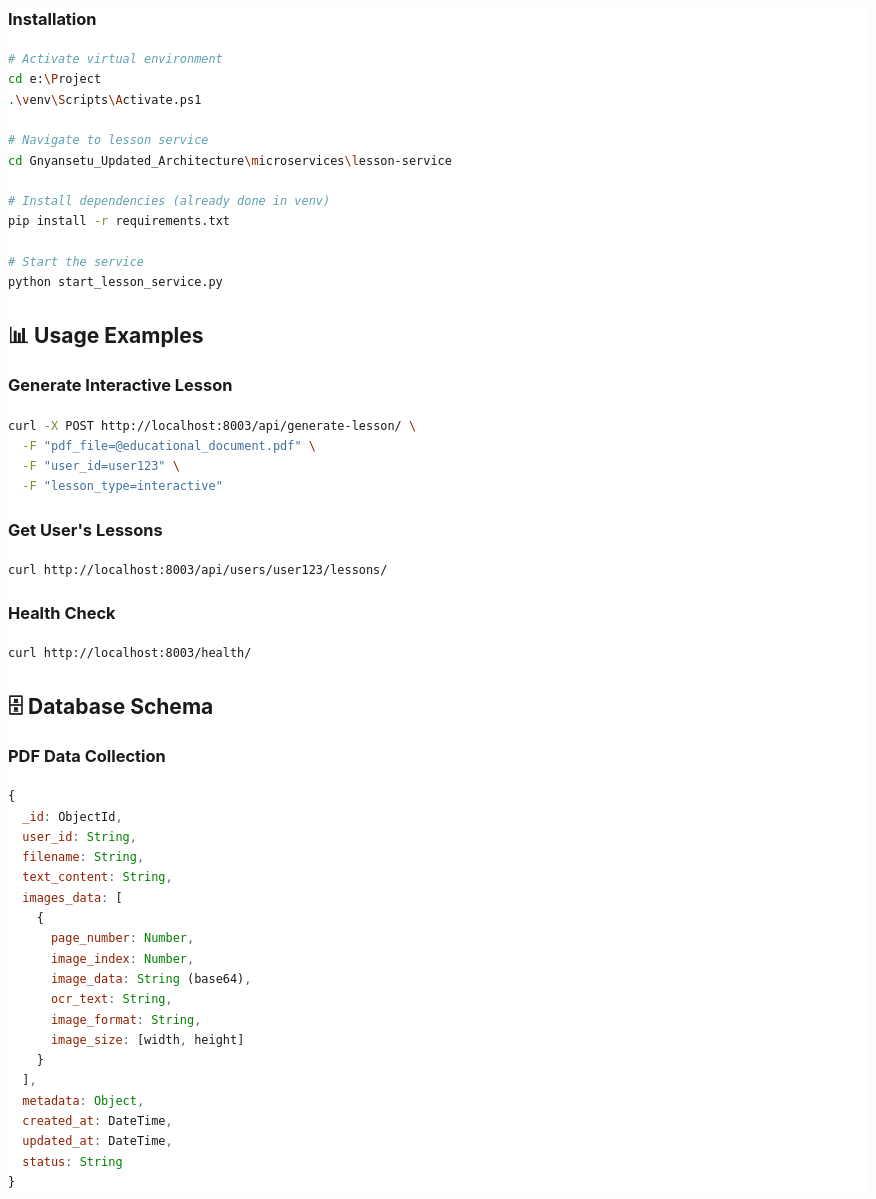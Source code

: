 ### Installation
```bash
# Activate virtual environment
cd e:\Project
.\venv\Scripts\Activate.ps1

# Navigate to lesson service
cd Gnyansetu_Updated_Architecture\microservices\lesson-service

# Install dependencies (already done in venv)
pip install -r requirements.txt

# Start the service
python start_lesson_service.py
```

## 📊 Usage Examples

### Generate Interactive Lesson
```bash
curl -X POST http://localhost:8003/api/generate-lesson/ \
  -F "pdf_file=@educational_document.pdf" \
  -F "user_id=user123" \
  -F "lesson_type=interactive"
```

### Get User's Lessons
```bash
curl http://localhost:8003/api/users/user123/lessons/
```

### Health Check
```bash
curl http://localhost:8003/health/
```

## 🗄️ Database Schema

### PDF Data Collection
```javascript
{
  _id: ObjectId,
  user_id: String,
  filename: String,
  text_content: String,
  images_data: [
    {
      page_number: Number,
      image_index: Number,
      image_data: String (base64),
      ocr_text: String,
      image_format: String,
      image_size: [width, height]
    }
  ],
  metadata: Object,
  created_at: DateTime,
  updated_at: DateTime,
  status: String
}
```
